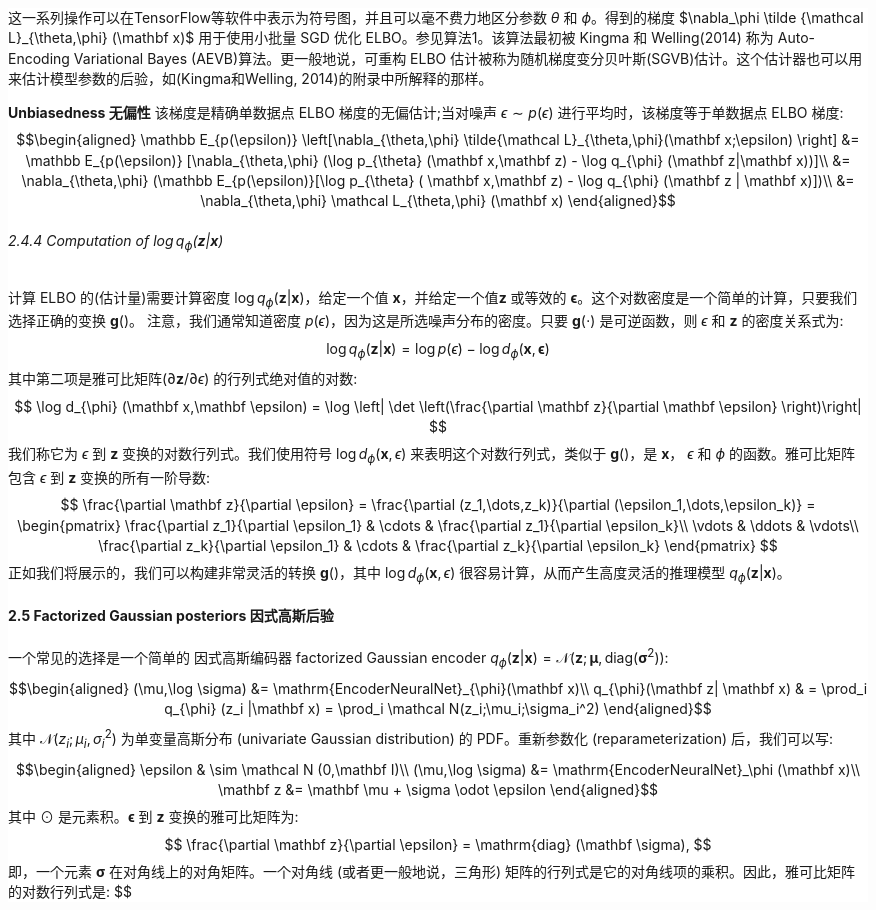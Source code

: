 这一系列操作可以在TensorFlow等软件中表示为符号图，并且可以毫不费力地区分参数 $\theta$ 和 $\phi$。得到的梯度 $\nabla_\phi \tilde {\mathcal L}_{\theta,\phi} (\mathbf x)$ 用于使用小批量 SGD 优化 ELBO。参见算法1。该算法最初被 Kingma 和 Welling(2014) 称为 Auto-Encoding Variational Bayes (AEVB)算法。更一般地说，可重构 ELBO 估计被称为随机梯度变分贝叶斯(SGVB)估计。这个估计器也可以用来估计模型参数的后验，如(Kingma和Welling, 2014)的附录中所解释的那样。

**Unbiasedness 无偏性**
该梯度是精确单数据点 ELBO 梯度的无偏估计;当对噪声 $\epsilon \sim p(\epsilon)$ 进行平均时，该梯度等于单数据点 ELBO 梯度:
$$\begin{aligned}
\mathbb E_{p(\epsilon)} \left[\nabla_{\theta,\phi} \tilde{\mathcal L}_{\theta,\phi}(\mathbf x;\epsilon) \right] &= \mathbb E_{p(\epsilon)} [\nabla_{\theta,\phi} (\log p_{\theta} (\mathbf x,\mathbf z) - \log q_{\phi} (\mathbf z|\mathbf x))]\\
&= \nabla_{\theta,\phi} (\mathbb E_{p(\epsilon)}[\log p_{\theta} ( \mathbf x,\mathbf z) - \log q_{\phi} (\mathbf z | \mathbf x)])\\
&= \nabla_{\theta,\phi} \mathcal L_{\theta,\phi} (\mathbf x)
\end{aligned}$$
###### 2.4.4 Computation of $\log q_{\phi}(\mathbf z|\mathbf x)$
计算 ELBO 的(估计量)需要计算密度 $\log q_\phi(\mathbf z|\mathbf x)$，给定一个值 $\mathbf x$，并给定一个值$\mathbf z$ 或等效的 $\mathbf \epsilon$。这个对数密度是一个简单的计算，只要我们选择正确的变换 $\mathbf g()$。
注意，我们通常知道密度 $p(\epsilon)$，因为这是所选噪声分布的密度。只要 $\mathbf g(\cdot)$ 是可逆函数，则 $\epsilon$ 和 $\mathbf z$ 的密度关系式为:
$$
\log q_{\phi} (\mathbf z|\mathbf x)  = \log p(\epsilon) - \log d_{\phi} (\mathbf x,\mathbf \epsilon)
$$
其中第二项是雅可比矩阵$(\partial \mathbf z/\partial \epsilon)$ 的行列式绝对值的对数:
$$
\log d_{\phi} (\mathbf x,\mathbf \epsilon) = \log \left| \det \left(\frac{\partial \mathbf z}{\partial \mathbf \epsilon} \right)\right|
$$
我们称它为 $\epsilon$ 到 $\mathbf z$ 变换的对数行列式。我们使用符号 $\log d_{\phi}(\mathbf x, \epsilon)$ 来表明这个对数行列式，类似于 $\mathbf g()$，是 $\mathbf x$， $\epsilon$ 和 $\phi$ 的函数。雅可比矩阵包含 $\epsilon$ 到 $\mathbf z$ 变换的所有一阶导数:
$$
\frac{\partial \mathbf z}{\partial \epsilon} = \frac{\partial (z_1,\dots,z_k)}{\partial (\epsilon_1,\dots,\epsilon_k)} = \begin{pmatrix}
\frac{\partial z_1}{\partial \epsilon_1} & \cdots & \frac{\partial z_1}{\partial \epsilon_k}\\
\vdots & \ddots & \vdots\\
\frac{\partial z_k}{\partial \epsilon_1} & \cdots & \frac{\partial z_k}{\partial \epsilon_k}
\end{pmatrix}
$$
正如我们将展示的，我们可以构建非常灵活的转换 $\mathbf g()$，其中 $\log d_{\phi}(\mathbf x,\epsilon)$ 很容易计算，从而产生高度灵活的推理模型 $q_{\phi}(\mathbf z|\mathbf x)$。
#### 2.5 Factorized Gaussian posteriors 因式高斯后验
一个常见的选择是一个简单的 因式高斯编码器 factorized Gaussian encoder $q_{\phi}(\mathbf z|\mathbf x) = \mathcal N (\mathbf z; \mathbf \mu,\mathrm{diag}(\mathbf \sigma^2))$:
$$\begin{aligned}
(\mu,\log \sigma) &= \mathrm{EncoderNeuralNet}_{\phi}(\mathbf x)\\
q_{\phi}(\mathbf z| \mathbf x) & = \prod_i q_{\phi} (z_i |\mathbf x) = \prod_i \mathcal N(z_i;\mu_i;\sigma_i^2)
\end{aligned}$$
其中 $\mathcal N (z_i; \mu_i, \sigma_i^2)$ 为单变量高斯分布 (univariate Gaussian distribution) 的 PDF。重新参数化 (reparameterization) 后，我们可以写:
$$\begin{aligned}
\epsilon & \sim \mathcal N (0,\mathbf I)\\
(\mu,\log \sigma) &= \mathrm{EncoderNeuralNet}_\phi (\mathbf x)\\
\mathbf z &= \mathbf \mu + \sigma \odot \epsilon 
\end{aligned}$$
其中 $\odot$ 是元素积。$\mathbf \epsilon$ 到 $\mathbf z$ 变换的雅可比矩阵为:
$$
\frac{\partial \mathbf z}{\partial \epsilon} = \mathrm{diag} (\mathbf \sigma),
$$
即，一个元素 $\mathbf \sigma$ 在对角线上的对角矩阵。一个对角线 (或者更一般地说，三角形) 矩阵的行列式是它的对角线项的乘积。因此，雅可比矩阵的对数行列式是:
$$